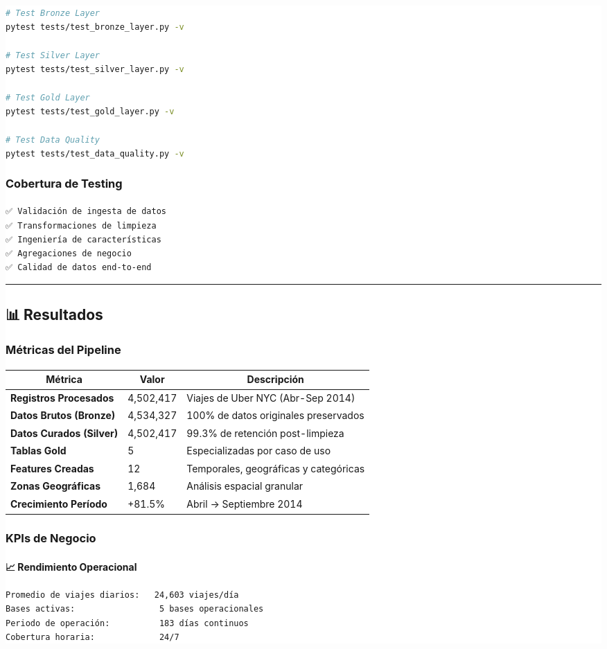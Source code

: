 ```bash
# Test Bronze Layer
pytest tests/test_bronze_layer.py -v

# Test Silver Layer
pytest tests/test_silver_layer.py -v

# Test Gold Layer
pytest tests/test_gold_layer.py -v

# Test Data Quality
pytest tests/test_data_quality.py -v
```

### Cobertura de Testing

```
✅ Validación de ingesta de datos
✅ Transformaciones de limpieza
✅ Ingeniería de características
✅ Agregaciones de negocio
✅ Calidad de datos end-to-end
```

---

## 📊 Resultados

### Métricas del Pipeline

| Métrica | Valor | Descripción |
|---------|-------|-------------|
| **Registros Procesados** | 4,502,417 | Viajes de Uber NYC (Abr-Sep 2014) |
| **Datos Brutos (Bronze)** | 4,534,327 | 100% de datos originales preservados |
| **Datos Curados (Silver)** | 4,502,417 | 99.3% de retención post-limpieza |
| **Tablas Gold** | 5 | Especializadas por caso de uso |
| **Features Creadas** | 12 | Temporales, geográficas y categóricas |
| **Zonas Geográficas** | 1,684 | Análisis espacial granular |
| **Crecimiento Período** | +81.5% | Abril → Septiembre 2014 |

### KPIs de Negocio

#### 📈 Rendimiento Operacional

```
Promedio de viajes diarios:   24,603 viajes/día
Bases activas:                 5 bases operacionales
Periodo de operación:          183 días continuos
Cobertura horaria:             24/7
```

